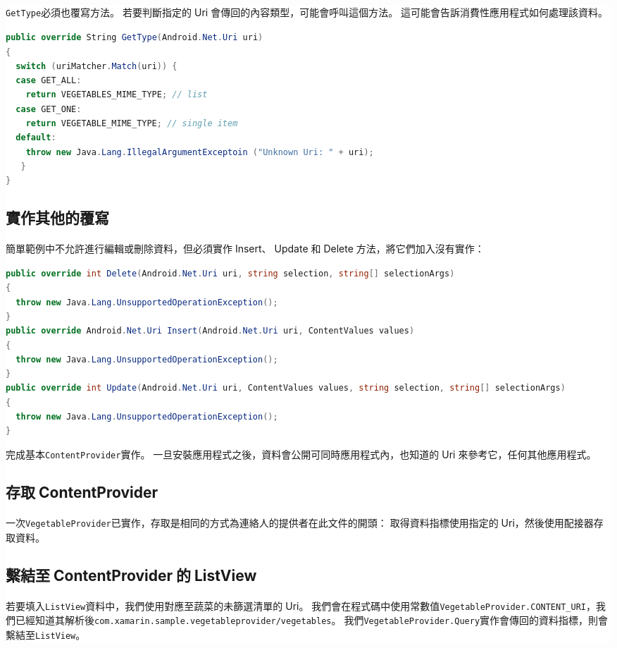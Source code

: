 `GetType`必須也覆寫方法。 若要判斷指定的 Uri 會傳回的內容類型，可能會呼叫這個方法。
這可能會告訴消費性應用程式如何處理該資料。

```csharp
public override String GetType(Android.Net.Uri uri)
{
  switch (uriMatcher.Match(uri)) {
  case GET_ALL:
    return VEGETABLES_MIME_TYPE; // list
  case GET_ONE:
    return VEGETABLE_MIME_TYPE; // single item
  default:
    throw new Java.Lang.IllegalArgumentExceptoin ("Unknown Uri: " + uri);
   }
}
```

<a name="Implement_the_Other_Overrides" />

## <a name="implement-the-other-overrides"></a>實作其他的覆寫

簡單範例中不允許進行編輯或刪除資料，但必須實作 Insert、 Update 和 Delete 方法，將它們加入沒有實作：

```csharp
public override int Delete(Android.Net.Uri uri, string selection, string[] selectionArgs)
{
  throw new Java.Lang.UnsupportedOperationException();
}
public override Android.Net.Uri Insert(Android.Net.Uri uri, ContentValues values)
{
  throw new Java.Lang.UnsupportedOperationException();
}
public override int Update(Android.Net.Uri uri, ContentValues values, string selection, string[] selectionArgs)
{
  throw new Java.Lang.UnsupportedOperationException();
}
```

完成基本`ContentProvider`實作。 一旦安裝應用程式之後，資料會公開可同時應用程式內，也知道的 Uri 來參考它，任何其他應用程式。

<a name="Access_the_ContentProvider" />

## <a name="access-the-contentprovider"></a>存取 ContentProvider

一次`VegetableProvider`已實作，存取是相同的方式為連絡人的提供者在此文件的開頭： 取得資料指標使用指定的 Uri，然後使用配接器存取資料。

<a name="Bind_a_ListView_to_a_ContentProvider" />

## <a name="bind-a-listview-to-a-contentprovider"></a>繫結至 ContentProvider 的 ListView

若要填入`ListView`資料中，我們使用對應至蔬菜的未篩選清單的 Uri。 我們會在程式碼中使用常數值`VegetableProvider.CONTENT_URI`，我們已經知道其解析後`com.xamarin.sample.vegetableprovider/vegetables`。 我們`VegetableProvider.Query`實作會傳回的資料指標，則會繫結至`ListView`。
